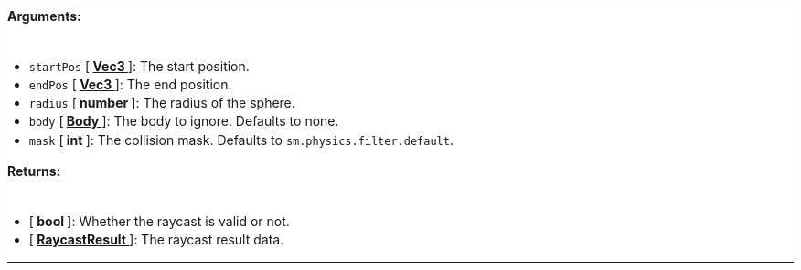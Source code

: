 <strong>Arguments:</strong> <br></br>

- <code>startPos</code> [<strong> <a href="/docs/Game-Script-Environment/Userdata/Vec3"> Vec3 </a> </strong>]: The start position.
- <code>endPos</code> [<strong> <a href="/docs/Game-Script-Environment/Userdata/Vec3"> Vec3 </a> </strong>]: The end position.
- <code>radius</code> [<strong> number </strong>]: The radius of the sphere.
- <code>body</code> [<strong> <a href="/docs/Game-Script-Environment/Userdata/Body"> Body </a> </strong>]: The body to ignore. Defaults to none.
- <code>mask</code> [<strong> int </strong>]: The collision mask. Defaults to <code>sm.physics.filter.default</code>.

<strong>Returns:</strong> <br></br>

- [<strong> bool </strong>]: Whether the raycast is valid or not.
- [<strong> <a href="/docs/Game-Script-Environment/Userdata/RaycastResult"> RaycastResult </a> </strong>]: The raycast result data.

---

